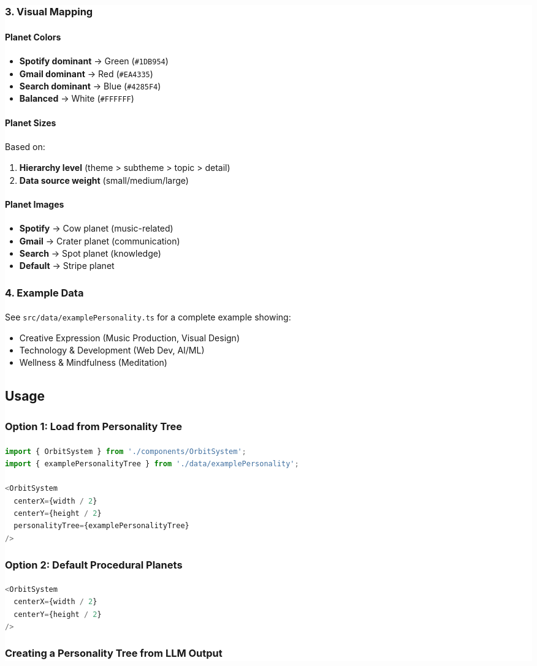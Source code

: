 ### 3. Visual Mapping

#### Planet Colors
- **Spotify dominant** → Green (`#1DB954`)
- **Gmail dominant** → Red (`#EA4335`)
- **Search dominant** → Blue (`#4285F4`)
- **Balanced** → White (`#FFFFFF`)

#### Planet Sizes
Based on:
1. **Hierarchy level** (theme > subtheme > topic > detail)
2. **Data source weight** (small/medium/large)

#### Planet Images
- **Spotify** → Cow planet (music-related)
- **Gmail** → Crater planet (communication)
- **Search** → Spot planet (knowledge)
- **Default** → Stripe planet

### 4. Example Data

See `src/data/examplePersonality.ts` for a complete example showing:
- Creative Expression (Music Production, Visual Design)
- Technology & Development (Web Dev, AI/ML)
- Wellness & Mindfulness (Meditation)

## Usage

### Option 1: Load from Personality Tree

```typescript
import { OrbitSystem } from './components/OrbitSystem';
import { examplePersonalityTree } from './data/examplePersonality';

<OrbitSystem
  centerX={width / 2}
  centerY={height / 2}
  personalityTree={examplePersonalityTree}
/>
```

### Option 2: Default Procedural Planets

```typescript
<OrbitSystem
  centerX={width / 2}
  centerY={height / 2}
/>
```

### Creating a Personality Tree from LLM Output
